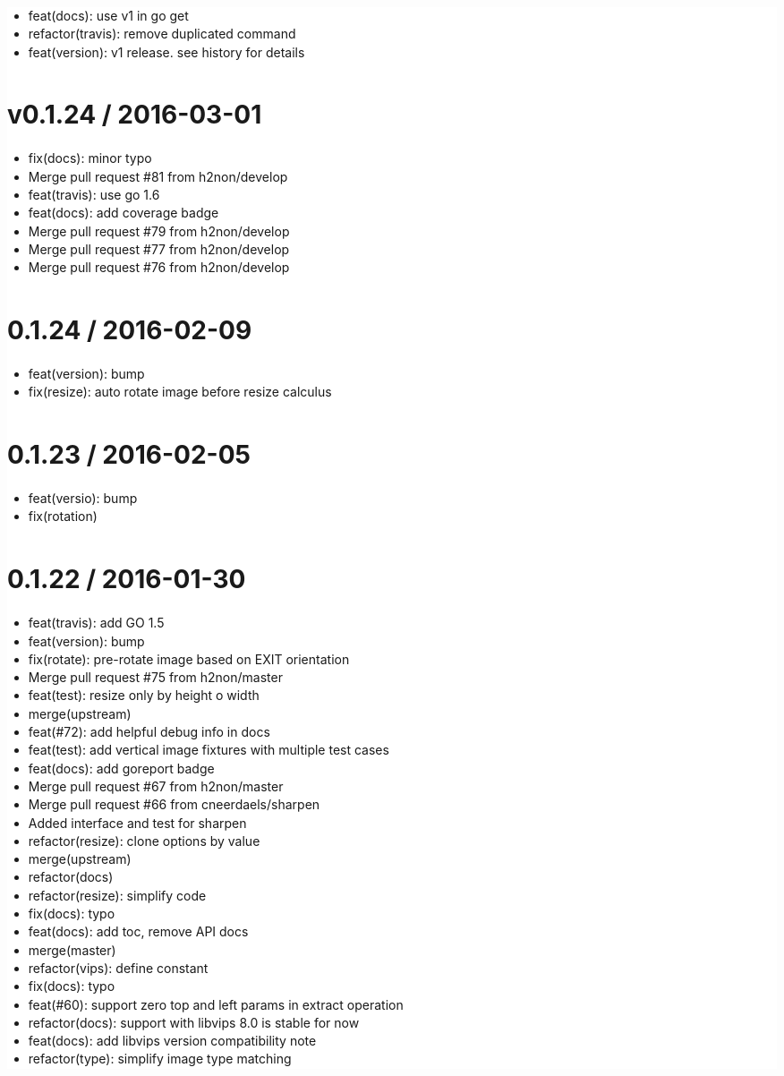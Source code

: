   * feat(docs): use v1 in go get
  * refactor(travis): remove duplicated command
  * feat(version): v1 release. see history for details

v0.1.24 / 2016-03-01
====================

  * fix(docs): minor typo
  * Merge pull request #81 from h2non/develop
  * feat(travis): use go 1.6
  * feat(docs): add coverage badge
  * Merge pull request #79 from h2non/develop
  * Merge pull request #77 from h2non/develop
  * Merge pull request #76 from h2non/develop

0.1.24 / 2016-02-09
===================

  * feat(version): bump
  * fix(resize): auto rotate image before resize calculus

0.1.23 / 2016-02-05
===================

  * feat(versio): bump
  * fix(rotation)

0.1.22 / 2016-01-30
===================

  * feat(travis): add GO 1.5
  * feat(version): bump
  * fix(rotate): pre-rotate image based on EXIT orientation
  * Merge pull request #75 from h2non/master
  * feat(test): resize only by height o width
  * merge(upstream)
  * feat(#72): add helpful debug info in docs
  * feat(test): add vertical image fixtures with multiple test cases
  * feat(docs): add goreport badge
  * Merge pull request #67 from h2non/master
  * Merge pull request #66 from cneerdaels/sharpen
  * Added interface and test for sharpen
  * refactor(resize): clone options by value
  * merge(upstream)
  * refactor(docs)
  * refactor(resize): simplify code
  * fix(docs): typo
  * feat(docs): add toc, remove API docs
  * merge(master)
  * refactor(vips): define constant
  * fix(docs): typo
  * feat(#60): support zero top and left params in extract operation
  * refactor(docs): support with libvips 8.0 is stable for now
  * feat(docs): add libvips version compatibility note
  * refactor(type): simplify image type matching
